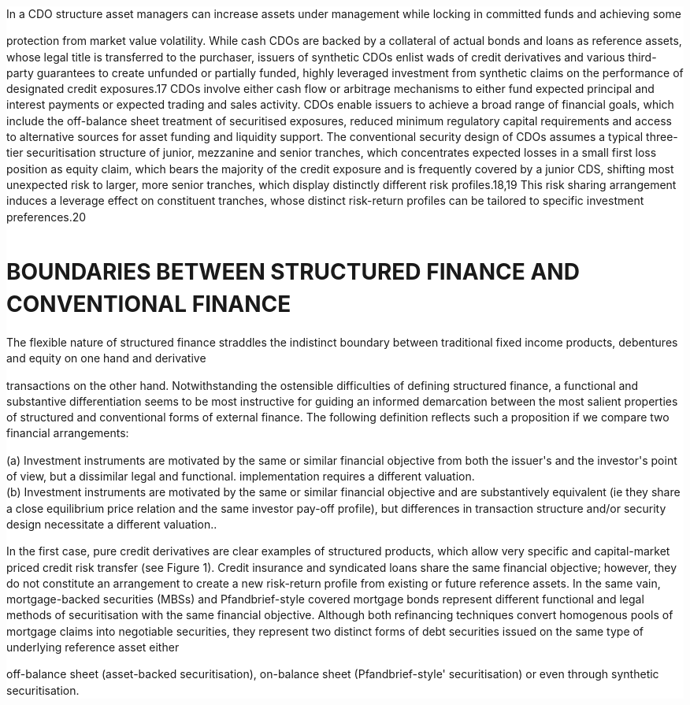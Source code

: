 In a CDO structure asset managers can increase assets under management while locking in committed funds and achieving some  

protection from market value volatility. While cash CDOs are backed by a collateral of actual bonds and loans as reference assets, whose legal title is transferred to the purchaser, issuers of synthetic CDOs enlist wads of credit derivatives and various third-party guarantees to create unfunded or partially funded, highly leveraged investment from synthetic claims on the performance of designated credit exposures.17 CDOs involve either cash flow or arbitrage mechanisms to either fund expected principal and interest payments or expected trading and sales activity. CDOs enable issuers to achieve a broad range of financial goals, which include the off-balance sheet treatment of securitised exposures, reduced minimum regulatory capital requirements and access to alternative sources for asset funding and liquidity support. The conventional security design of CDOs assumes a typical three-tier securitisation structure of junior, mezzanine and senior tranches, which concentrates expected losses in a small first loss position as equity claim, which bears the majority of the credit exposure and is frequently covered by a junior CDS, shifting most unexpected risk to larger, more senior tranches, which display distinctly different risk profiles.18,19 This risk sharing arrangement induces a leverage effect on constituent tranches, whose distinct risk-return profiles can be tailored to specific investment preferences.20  

# BOUNDARIES BETWEEN STRUCTURED FINANCE AND CONVENTIONAL FINANCE  

The flexible nature of structured finance straddles the indistinct boundary between traditional fixed income products, debentures and equity on one hand and derivative  

transactions on the other hand. Notwithstanding the ostensible difficulties of defining structured finance, a functional and substantive differentiation seems to be most instructive for guiding an informed demarcation between the most salient properties of structured and conventional forms of external finance. The following definition reflects such a proposition if we compare two financial arrangements:  

(a) Investment instruments are motivated by the same or similar financial objective from both the issuer's and the investor's point of view, but a dissimilar legal and functional. implementation requires a different valuation.   
(b) Investment instruments are motivated by the same or similar financial objective and are substantively equivalent (ie they share a close equilibrium price relation and the same investor pay-off profile), but differences in transaction structure and/or security design necessitate a different valuation..  

In the first case, pure credit derivatives are clear examples of structured products, which allow very specific and capital-market priced credit risk transfer (see Figure 1). Credit insurance and syndicated loans share the same financial objective; however, they do not constitute an arrangement to create a new risk-return profile from existing or future reference assets. In the same vain, mortgage-backed securities (MBSs) and Pfandbrief-style covered mortgage bonds represent different functional and legal methods of securitisation with the same financial objective. Although both refinancing techniques convert homogenous pools of mortgage claims into negotiable securities, they represent two distinct forms of debt securities issued on the same type of underlying reference asset either  

off-balance sheet (asset-backed securitisation), on-balance sheet (Pfandbrief-style' securitisation) or even through synthetic securitisation.  
